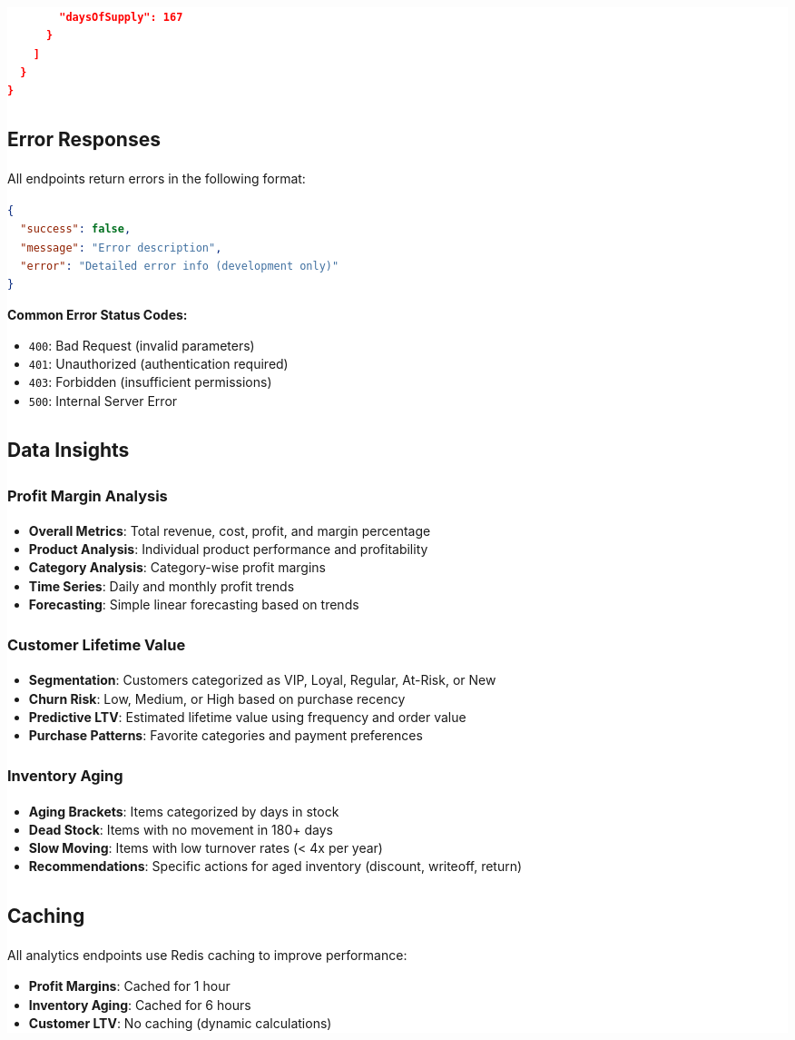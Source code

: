 ```json
        "daysOfSupply": 167
      }
    ]
  }
}
```

## Error Responses

All endpoints return errors in the following format:

```json
{
  "success": false,
  "message": "Error description",
  "error": "Detailed error info (development only)"
}
```

**Common Error Status Codes:**
- `400`: Bad Request (invalid parameters)
- `401`: Unauthorized (authentication required)
- `403`: Forbidden (insufficient permissions)
- `500`: Internal Server Error

## Data Insights

### Profit Margin Analysis
- **Overall Metrics**: Total revenue, cost, profit, and margin percentage
- **Product Analysis**: Individual product performance and profitability
- **Category Analysis**: Category-wise profit margins
- **Time Series**: Daily and monthly profit trends
- **Forecasting**: Simple linear forecasting based on trends

### Customer Lifetime Value
- **Segmentation**: Customers categorized as VIP, Loyal, Regular, At-Risk, or New
- **Churn Risk**: Low, Medium, or High based on purchase recency
- **Predictive LTV**: Estimated lifetime value using frequency and order value
- **Purchase Patterns**: Favorite categories and payment preferences

### Inventory Aging
- **Aging Brackets**: Items categorized by days in stock
- **Dead Stock**: Items with no movement in 180+ days
- **Slow Moving**: Items with low turnover rates (< 4x per year)
- **Recommendations**: Specific actions for aged inventory (discount, writeoff, return)

## Caching

All analytics endpoints use Redis caching to improve performance:
- **Profit Margins**: Cached for 1 hour
- **Inventory Aging**: Cached for 6 hours
- **Customer LTV**: No caching (dynamic calculations)

